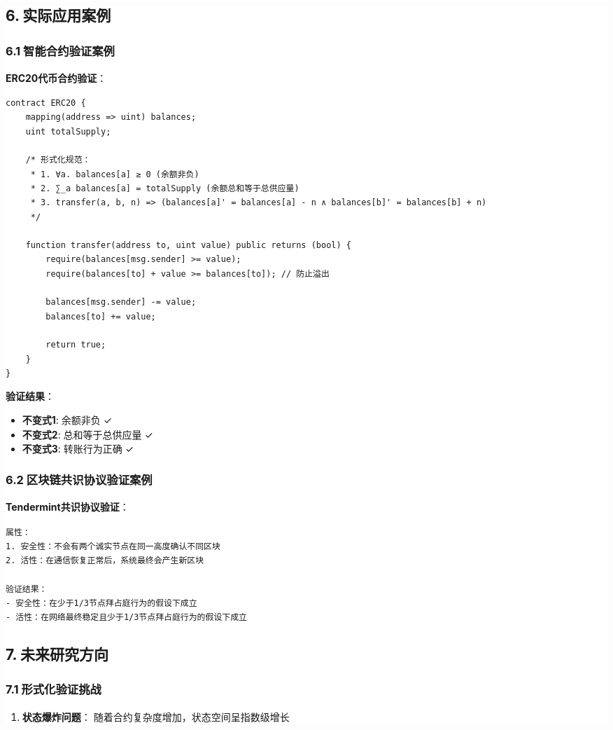 ## 6. 实际应用案例
### 6.1 智能合约验证案例

**ERC20代币合约验证**：

```solidity
contract ERC20 {
    mapping(address => uint) balances;
    uint totalSupply;
    
    /* 形式化规范：
     * 1. ∀a. balances[a] ≥ 0 (余额非负)
     * 2. ∑_a balances[a] = totalSupply (余额总和等于总供应量)
     * 3. transfer(a, b, n) => (balances[a]' = balances[a] - n ∧ balances[b]' = balances[b] + n)
     */
    
    function transfer(address to, uint value) public returns (bool) {
        require(balances[msg.sender] >= value);
        require(balances[to] + value >= balances[to]); // 防止溢出
        
        balances[msg.sender] -= value;
        balances[to] += value;
        
        return true;
    }
}
```

**验证结果**：

- **不变式1**: 余额非负 ✓
- **不变式2**: 总和等于总供应量 ✓
- **不变式3**: 转账行为正确 ✓

### 6.2 区块链共识协议验证案例

**Tendermint共识协议验证**：

```
属性：
1. 安全性：不会有两个诚实节点在同一高度确认不同区块
2. 活性：在通信恢复正常后，系统最终会产生新区块

验证结果：
- 安全性：在少于1/3节点拜占庭行为的假设下成立
- 活性：在网络最终稳定且少于1/3节点拜占庭行为的假设下成立
```

## 7. 未来研究方向
### 7.1 形式化验证挑战

1. **状态爆炸问题**：
   随着合约复杂度增加，状态空间呈指数级增长
